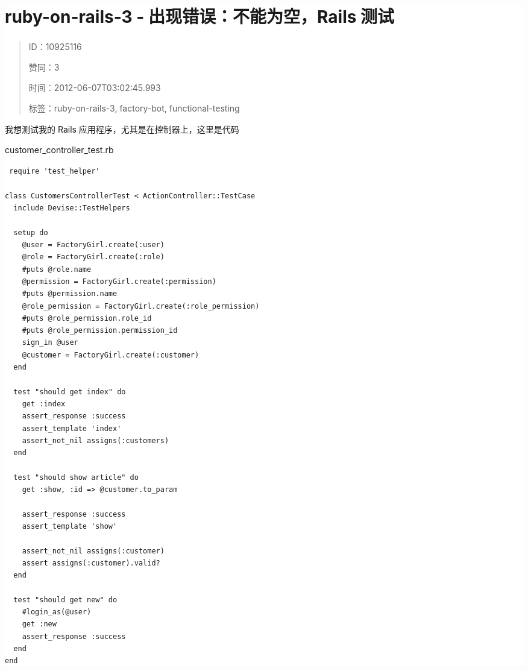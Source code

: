 # ruby-on-rails-3 - 出现错误：不能为空，Rails 测试

> ID：10925116
> 
> 赞同：3
> 
> 时间：2012-06-07T03:02:45.993
> 
> 标签：ruby-on-rails-3, factory-bot, functional-testing

我想测试我的 Rails 应用程序，尤其是在控制器上，这里是代码

customer_controller_test.rb

```
 require 'test_helper'

class CustomersControllerTest < ActionController::TestCase
  include Devise::TestHelpers

  setup do
    @user = FactoryGirl.create(:user)    
    @role = FactoryGirl.create(:role)
    #puts @role.name
    @permission = FactoryGirl.create(:permission)
    #puts @permission.name
    @role_permission = FactoryGirl.create(:role_permission)
    #puts @role_permission.role_id
    #puts @role_permission.permission_id
    sign_in @user
    @customer = FactoryGirl.create(:customer)
  end

  test "should get index" do
    get :index
    assert_response :success
    assert_template 'index'
    assert_not_nil assigns(:customers)
  end

  test "should show article" do
    get :show, :id => @customer.to_param

    assert_response :success
    assert_template 'show'

    assert_not_nil assigns(:customer)
    assert assigns(:customer).valid?
  end

  test "should get new" do
    #login_as(@user)
    get :new
    assert_response :success
  end
end 
```
